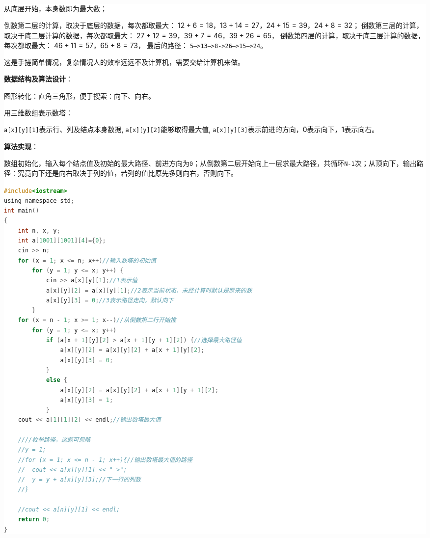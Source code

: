 从底层开始，本身数即为最大数；

倒数第二层的计算，取决于底层的数据，每次都取最大：
$12+6=18，13+14=27，24+15=39，24+8=32$；
倒数第三层的计算，取决于底二层计算的数据，每次都取最大：
$27+12=39，39+7=46，39+26=65$，
倒数第四层的计算，取决于底三层计算的数据，每次都取最大：
$46+11=57，65+8=73$，
最后的路径：
`5—>13—>8->26—>15—>24`。

这是手搓简单情况，复杂情况人的效率远远不及计算机，需要交给计算机来做。

**数据结构及算法设计**：

图形转化：直角三角形，便于搜索：向下、向右。

用三维数组表示数塔：

`a[x][y][1]`表示行、列及结点本身数据,
`a[x][y][2]`能够取得最大值, 
`a[x][y][3]`表示前进的方向，0表示向下，1表示向右。

**算法实现**：

数组初始化，输入每个结点值及初始的最大路径、前进方向为`0`；从倒数第二层开始向上一层求最大路径，共循环`N-1`次；从顶向下，输出路径：究竟向下还是向右取决于列的值，若列的值比原先多则向右，否则向下。

```c
#include<iostream>
using namespace std;
int main()
{
	int n, x, y;
	int a[1001][1001][4]={0};
	cin >> n;
	for (x = 1; x <= n; x++)//输入数塔的初始值
		for (y = 1; y <= x; y++) {
			cin >> a[x][y][1];//1表示值
			a[x][y][2] = a[x][y][1];//2表示当前状态，未经计算时默认是原来的数
			a[x][y][3] = 0;//3表示路径走向，默认向下
		}
	for (x = n - 1; x >= 1; x--)//从倒数第二行开始推 
		for (y = 1; y <= x; y++)
			if (a[x + 1][y][2] > a[x + 1][y + 1][2]) {//选择最大路径值
				a[x][y][2] = a[x][y][2] + a[x + 1][y][2];
				a[x][y][3] = 0;
			}
			else {
				a[x][y][2] = a[x][y][2] + a[x + 1][y + 1][2];
				a[x][y][3] = 1;
			}
	cout << a[1][1][2] << endl;//输出数塔最大值
    
    ////枚举路径，这题可忽略
	//y = 1;
	//for (x = 1; x <= n - 1; x++){//输出数塔最大值的路径
	//	cout << a[x][y][1] << "->";
	//	y = y + a[x][y][3];//下一行的列数
	//}
    
	//cout << a[n][y][1] << endl;
	return 0;
}
```
